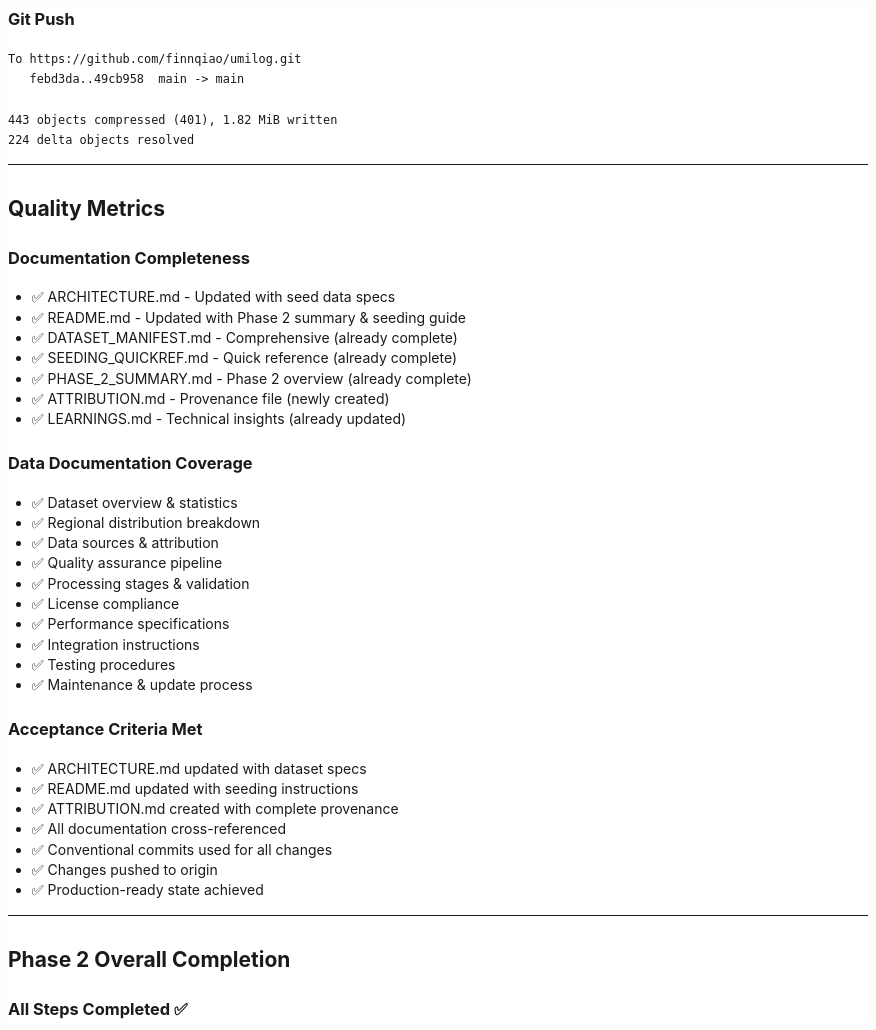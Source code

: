 ### Git Push

```
To https://github.com/finnqiao/umilog.git
   febd3da..49cb958  main -> main

443 objects compressed (401), 1.82 MiB written
224 delta objects resolved
```

---

## Quality Metrics

### Documentation Completeness
- ✅ ARCHITECTURE.md - Updated with seed data specs
- ✅ README.md - Updated with Phase 2 summary & seeding guide
- ✅ DATASET_MANIFEST.md - Comprehensive (already complete)
- ✅ SEEDING_QUICKREF.md - Quick reference (already complete)
- ✅ PHASE_2_SUMMARY.md - Phase 2 overview (already complete)
- ✅ ATTRIBUTION.md - Provenance file (newly created)
- ✅ LEARNINGS.md - Technical insights (already updated)

### Data Documentation Coverage
- ✅ Dataset overview & statistics
- ✅ Regional distribution breakdown
- ✅ Data sources & attribution
- ✅ Quality assurance pipeline
- ✅ Processing stages & validation
- ✅ License compliance
- ✅ Performance specifications
- ✅ Integration instructions
- ✅ Testing procedures
- ✅ Maintenance & update process

### Acceptance Criteria Met
- ✅ ARCHITECTURE.md updated with dataset specs
- ✅ README.md updated with seeding instructions
- ✅ ATTRIBUTION.md created with complete provenance
- ✅ All documentation cross-referenced
- ✅ Conventional commits used for all changes
- ✅ Changes pushed to origin
- ✅ Production-ready state achieved

---

## Phase 2 Overall Completion

### All Steps Completed ✅
